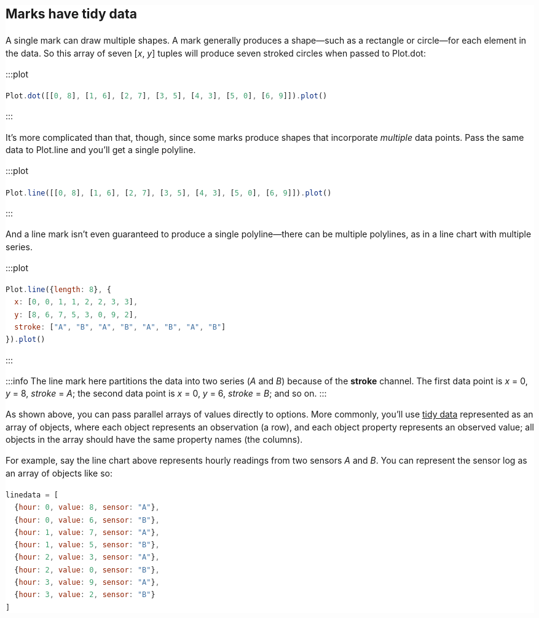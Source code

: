 ## Marks have tidy data

A single mark can draw multiple shapes. A mark generally produces a shape—such as a rectangle or circle—for each element in the data. So this array of seven [*x*, *y*] tuples will produce seven stroked circles when passed to Plot.dot:

:::plot
```js
Plot.dot([[0, 8], [1, 6], [2, 7], [3, 5], [4, 3], [5, 0], [6, 9]]).plot()
```
:::

It’s more complicated than that, though, since some marks produce shapes that incorporate *multiple* data points. Pass the same data to Plot.line and you’ll get a single polyline.

:::plot
```js
Plot.line([[0, 8], [1, 6], [2, 7], [3, 5], [4, 3], [5, 0], [6, 9]]).plot()
```
:::

And a line mark isn’t even guaranteed to produce a single polyline—there can be multiple polylines, as in a line chart with multiple series.

:::plot
```js
Plot.line({length: 8}, {
  x: [0, 0, 1, 1, 2, 2, 3, 3],
  y: [8, 6, 7, 5, 3, 0, 9, 2],
  stroke: ["A", "B", "A", "B", "A", "B", "A", "B"]
}).plot()
```
:::

:::info
The line mark here partitions the data into two series (*A* and *B*) because of the **stroke** channel. The first data point is *x* = 0, *y* = 8, *stroke* = *A*; the second data point is *x* = 0, *y* = 6, *stroke* = *B*; and so on.
:::

As shown above, you can pass parallel arrays of values directly to options. More commonly, you’ll use [tidy data](http://vita.had.co.nz/papers/tidy-data.html) represented as an array of objects, where each object represents an observation (a row), and each object property represents an observed value; all objects in the array should have the same property names (the columns).

For example, say the line chart above represents hourly readings from two sensors *A* and *B*. You can represent the sensor log as an array of objects like so:

```js
linedata = [
  {hour: 0, value: 8, sensor: "A"},
  {hour: 0, value: 6, sensor: "B"},
  {hour: 1, value: 7, sensor: "A"},
  {hour: 1, value: 5, sensor: "B"},
  {hour: 2, value: 3, sensor: "A"},
  {hour: 2, value: 0, sensor: "B"},
  {hour: 3, value: 9, sensor: "A"},
  {hour: 3, value: 2, sensor: "B"}
]
```
